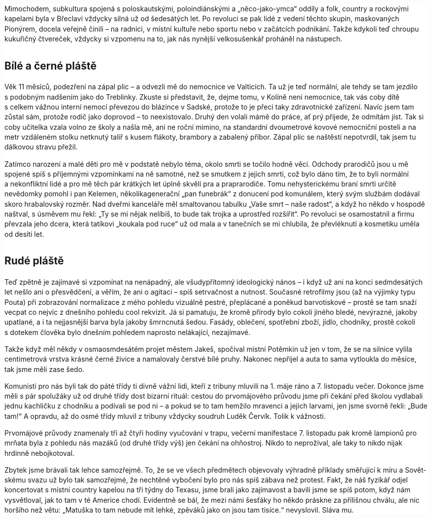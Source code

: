 Mimochodem, subkultura spojená s poloskautskými, poloindiánskými a „něco-jako-ymca“ oddíly a folk, country a rockovými kapelami byla v Břeclavi vždycky silná už od šedesátých let. Po revoluci se pak lidé z vedení těchto skupin, maskovaných Pionýrem, docela veřejně činili – na radnici, v místní kultuře nebo sportu nebo v začátcích podnikání. Takže kdykoli teď chroupu kukuřičný čtvereček, vždycky si vzpomenu na to, jak nás nynější velkosušenkář proháněl na nástupech.

## Bílé a černé pláště

Věk 11 měsíců, podezření na zápal plic – a odvezli mě do nemocnice ve Valticích. Ta už je teď normální, ale tehdy se tam jezdilo s podobným nadšením jako do Treblinky. Zkuste si představit, že, dejme tomu, v Kolíně není nemocnice, tak vás coby dítě s celkem vážnou interní nemocí převezou do blázince v Sadské, protože to je přeci taky zdravotnické zařízení. Navíc jsem tam zůstal sám, protože rodič jako doprovod – to neexistovalo. Druhý den volali mámě do práce, ať prý přijede, že odmítám jíst. Tak si coby učitelka vzala volno ze školy a našla mě, ani ne roční mimino, na standardní dvoumetrové kovové nemocniční posteli a na metr vzdáleném stolku netknutý talíř s kusem flákoty, brambory a zabalený příbor. Zápal plic se naštěstí nepotvrdil, tak jsem tu dálkovou stravu přežil.

Zatímco narození a malé děti pro mě v podstatě nebylo téma, okolo smrti se točilo hodně věcí. Odchody prarodičů jsou u mě spojené spíš s příjemnými vzpomínkami na ně samotné, než se smutkem z jejich smrti, což bylo dáno tím, že to byli normální a nekonfliktní lidé a pro mě těch pár krátkých let úplně skvělí pra a praprarodiče. Tomu nehysterickému braní smrti určitě nevědomky pomohl i pan Kelemen, několikagenerační „pan funebrák“ z donucení pod komunálem, který svým službám dodával skoro hrabalovský rozměr. Nad dveřmi kanceláře měl smaltovanou tabulku „Vaše smrt – naše radost“, a když ho někdo v hospodě naštval, s úsměvem mu řekl: „Ty se mi nějak nelíbíš, to bude tak trojka a uprostřed rozšířit“. Po revoluci se osamostatnil a firmu převzala jeho dcera, která tatíkovi „koukala pod ruce“ už od mala a v tanečních se mi chlubila, že převléknutí a kosmetiku uměla od desíti let.

## Rudé pláště

Teď zpětně je zajímavé si vzpomínat na nenápadný, ale všudypřítomný ideologický nános – i když už ani na konci sedmdesátých let nešlo ani o přesvědčení, a věřím, že ani o agitaci – spíš setrvačnost a nutnost. Současné retrofilmy jsou (až na výjimky typu Pouta) při zobrazování normalizace z mého pohledu vizuálně pestré, přeplácané a poněkud barvotiskové – prostě se tam snaží vecpat co nejvíc z dnešního pohledu cool rekvizit. Já si pamatuju, že kromě přírody bylo cokoli jiného bledé, nevýrazné, jakoby upatlané, a i ta nejjasnější barva byla jakoby šmrncnutá šedou. Fasády, oblečení, spotřební zboží, jídlo, chodníky, prostě cokoli s dotekem člověka bylo dnešním pohledem naprosto nelákající, nezajímavé.

Takže když měl někdy v osmaosmdesátém projet městem Jakeš, spočíval místní Potěmkin už jen v tom, že se na silnice vylila centimetrová vrstva krásné černé živice a namalovaly čerstvé bílé pruhy. Nakonec nepřijel a auta to sama vytloukla do měsíce, tak jsme měli zase šedo.

Komunisti pro nás byli tak do páté třídy ti divně vážní lidi, kteří z tribuny mluvili na 1. máje ráno a 7. listopadu večer. Dokonce jsme měli s pár spolužáky už od druhé třídy dost bizarní rituál: cestou do prvomájového průvodu jsme při čekání před školou vydlabali jednu kachličku z chodníku a podívali se pod ni – a pokud se to tam hemžilo mravenci a jejich larvami, jen jsme svorně řekli: „Bude tam!“ A opravdu, až do osmé třídy mluvil z tribuny vždycky soudruh Luděk Červík. Tolik k vážnosti.

Prvomájové průvody znamenaly tři až čtyři hodiny vyučování v trapu, večerní manifestace 7. listopadu pak kromě lampionů pro mrňata byla z pohledu nás mazáků (od druhé třídy výš) jen čekání na ohňostroj. Nikdo to neprožíval, ale taky to nikdo nijak hrdinně nebojkotoval.

Zbytek jsme brávali tak lehce samozřejmě. To, že se ve všech předmětech objevovaly výhradně příklady směřující k míru a Sovět­skému svazu už bylo tak samozřejmé, že nechtěné vybočení bylo pro nás spíš zábava než protest. Fakt, že náš fyzikář odjel koncertovat s místní country kapelou na tři týdny do Texasu, jsme brali jako zajímavost a bavili jsme se spíš potom, když nám vysvětloval, jak to tam v té Americe chodí. Evidentně se bál, že mezi námi šesťáky ho někdo práskne za přílišnou chválu, ale nic horšího než větu: „Matuška to tam nebude mít lehké, zpěváků jako on jsou tam tisíce.“ nevyslovil. Sláva mu.
